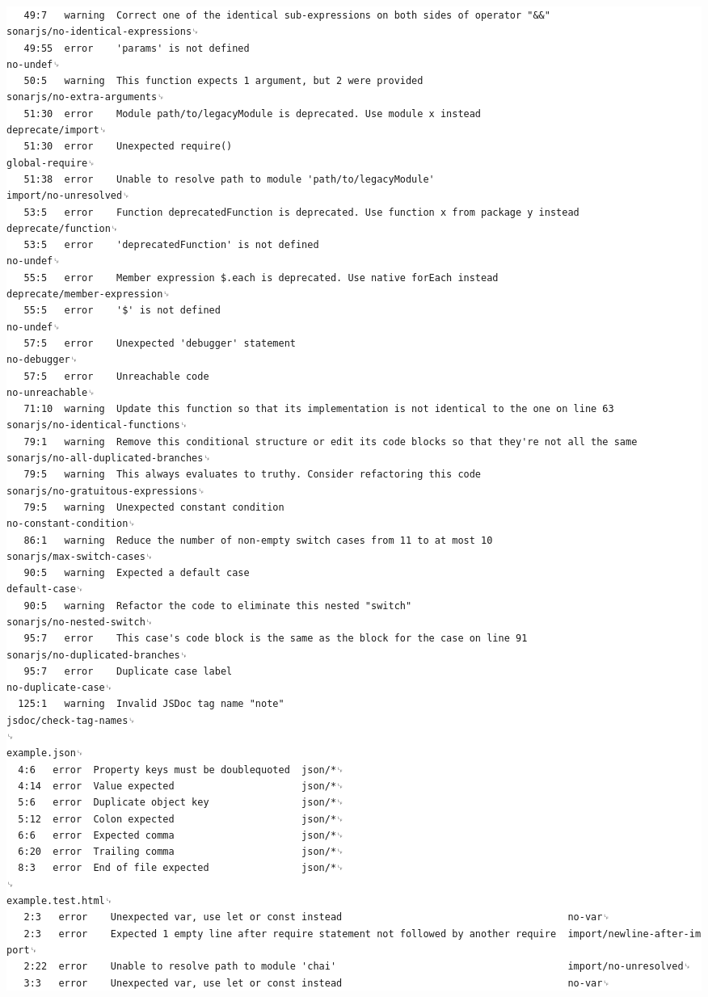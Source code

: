        49:7   warning  Correct one of the identical sub-expressions on both sides of operator "&&"                                                    sonarjs/no-identical-expressions␊
       49:55  error    'params' is not defined                                                                                                        no-undef␊
       50:5   warning  This function expects 1 argument, but 2 were provided                                                                          sonarjs/no-extra-arguments␊
       51:30  error    Module path/to/legacyModule is deprecated. Use module x instead                                                                deprecate/import␊
       51:30  error    Unexpected require()                                                                                                           global-require␊
       51:38  error    Unable to resolve path to module 'path/to/legacyModule'                                                                        import/no-unresolved␊
       53:5   error    Function deprecatedFunction is deprecated. Use function x from package y instead                                               deprecate/function␊
       53:5   error    'deprecatedFunction' is not defined                                                                                            no-undef␊
       55:5   error    Member expression $.each is deprecated. Use native forEach instead                                                             deprecate/member-expression␊
       55:5   error    '$' is not defined                                                                                                             no-undef␊
       57:5   error    Unexpected 'debugger' statement                                                                                                no-debugger␊
       57:5   error    Unreachable code                                                                                                               no-unreachable␊
       71:10  warning  Update this function so that its implementation is not identical to the one on line 63                                         sonarjs/no-identical-functions␊
       79:1   warning  Remove this conditional structure or edit its code blocks so that they're not all the same                                     sonarjs/no-all-duplicated-branches␊
       79:5   warning  This always evaluates to truthy. Consider refactoring this code                                                                sonarjs/no-gratuitous-expressions␊
       79:5   warning  Unexpected constant condition                                                                                                  no-constant-condition␊
       86:1   warning  Reduce the number of non-empty switch cases from 11 to at most 10                                                              sonarjs/max-switch-cases␊
       90:5   warning  Expected a default case                                                                                                        default-case␊
       90:5   warning  Refactor the code to eliminate this nested "switch"                                                                            sonarjs/no-nested-switch␊
       95:7   error    This case's code block is the same as the block for the case on line 91                                                        sonarjs/no-duplicated-branches␊
       95:7   error    Duplicate case label                                                                                                           no-duplicate-case␊
      125:1   warning  Invalid JSDoc tag name "note"                                                                                                  jsdoc/check-tag-names␊
    ␊
    example.json␊
      4:6   error  Property keys must be doublequoted  json/*␊
      4:14  error  Value expected                      json/*␊
      5:6   error  Duplicate object key                json/*␊
      5:12  error  Colon expected                      json/*␊
      6:6   error  Expected comma                      json/*␊
      6:20  error  Trailing comma                      json/*␊
      8:3   error  End of file expected                json/*␊
    ␊
    example.test.html␊
       2:3   error    Unexpected var, use let or const instead                                       no-var␊
       2:3   error    Expected 1 empty line after require statement not followed by another require  import/newline-after-import␊
       2:22  error    Unable to resolve path to module 'chai'                                        import/no-unresolved␊
       3:3   error    Unexpected var, use let or const instead                                       no-var␊